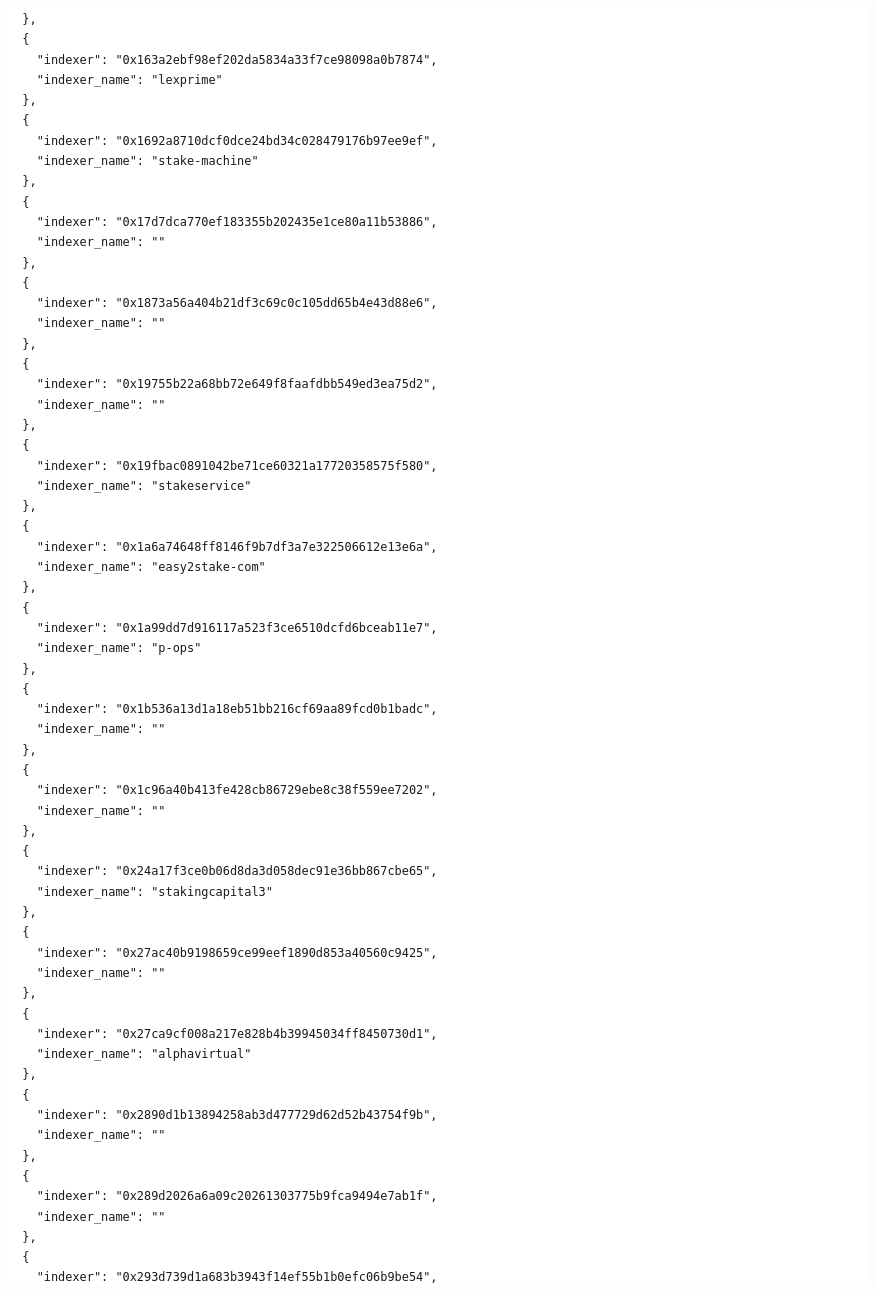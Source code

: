 ```shell
  },
  {
    "indexer": "0x163a2ebf98ef202da5834a33f7ce98098a0b7874",
    "indexer_name": "lexprime"
  },
  {
    "indexer": "0x1692a8710dcf0dce24bd34c028479176b97ee9ef",
    "indexer_name": "stake-machine"
  },
  {
    "indexer": "0x17d7dca770ef183355b202435e1ce80a11b53886",
    "indexer_name": ""
  },
  {
    "indexer": "0x1873a56a404b21df3c69c0c105dd65b4e43d88e6",
    "indexer_name": ""
  },
  {
    "indexer": "0x19755b22a68bb72e649f8faafdbb549ed3ea75d2",
    "indexer_name": ""
  },
  {
    "indexer": "0x19fbac0891042be71ce60321a17720358575f580",
    "indexer_name": "stakeservice"
  },
  {
    "indexer": "0x1a6a74648ff8146f9b7df3a7e322506612e13e6a",
    "indexer_name": "easy2stake-com"
  },
  {
    "indexer": "0x1a99dd7d916117a523f3ce6510dcfd6bceab11e7",
    "indexer_name": "p-ops"
  },
  {
    "indexer": "0x1b536a13d1a18eb51bb216cf69aa89fcd0b1badc",
    "indexer_name": ""
  },
  {
    "indexer": "0x1c96a40b413fe428cb86729ebe8c38f559ee7202",
    "indexer_name": ""
  },
  {
    "indexer": "0x24a17f3ce0b06d8da3d058dec91e36bb867cbe65",
    "indexer_name": "stakingcapital3"
  },
  {
    "indexer": "0x27ac40b9198659ce99eef1890d853a40560c9425",
    "indexer_name": ""
  },
  {
    "indexer": "0x27ca9cf008a217e828b4b39945034ff8450730d1",
    "indexer_name": "alphavirtual"
  },
  {
    "indexer": "0x2890d1b13894258ab3d477729d62d52b43754f9b",
    "indexer_name": ""
  },
  {
    "indexer": "0x289d2026a6a09c20261303775b9fca9494e7ab1f",
    "indexer_name": ""
  },
  {
    "indexer": "0x293d739d1a683b3943f14ef55b1b0efc06b9be54",
```